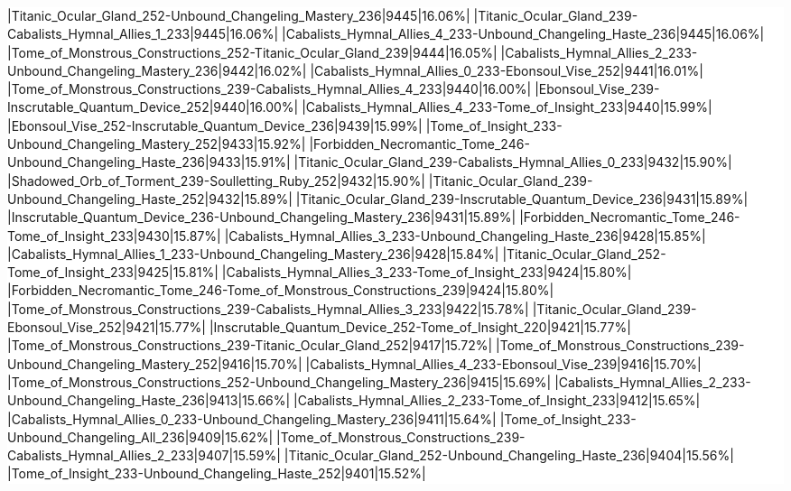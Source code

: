 |Titanic_Ocular_Gland_252-Unbound_Changeling_Mastery_236|9445|16.06%|
|Titanic_Ocular_Gland_239-Cabalists_Hymnal_Allies_1_233|9445|16.06%|
|Cabalists_Hymnal_Allies_4_233-Unbound_Changeling_Haste_236|9445|16.06%|
|Tome_of_Monstrous_Constructions_252-Titanic_Ocular_Gland_239|9444|16.05%|
|Cabalists_Hymnal_Allies_2_233-Unbound_Changeling_Mastery_236|9442|16.02%|
|Cabalists_Hymnal_Allies_0_233-Ebonsoul_Vise_252|9441|16.01%|
|Tome_of_Monstrous_Constructions_239-Cabalists_Hymnal_Allies_4_233|9440|16.00%|
|Ebonsoul_Vise_239-Inscrutable_Quantum_Device_252|9440|16.00%|
|Cabalists_Hymnal_Allies_4_233-Tome_of_Insight_233|9440|15.99%|
|Ebonsoul_Vise_252-Inscrutable_Quantum_Device_236|9439|15.99%|
|Tome_of_Insight_233-Unbound_Changeling_Mastery_252|9433|15.92%|
|Forbidden_Necromantic_Tome_246-Unbound_Changeling_Haste_236|9433|15.91%|
|Titanic_Ocular_Gland_239-Cabalists_Hymnal_Allies_0_233|9432|15.90%|
|Shadowed_Orb_of_Torment_239-Soulletting_Ruby_252|9432|15.90%|
|Titanic_Ocular_Gland_239-Unbound_Changeling_Haste_252|9432|15.89%|
|Titanic_Ocular_Gland_239-Inscrutable_Quantum_Device_236|9431|15.89%|
|Inscrutable_Quantum_Device_236-Unbound_Changeling_Mastery_236|9431|15.89%|
|Forbidden_Necromantic_Tome_246-Tome_of_Insight_233|9430|15.87%|
|Cabalists_Hymnal_Allies_3_233-Unbound_Changeling_Haste_236|9428|15.85%|
|Cabalists_Hymnal_Allies_1_233-Unbound_Changeling_Mastery_236|9428|15.84%|
|Titanic_Ocular_Gland_252-Tome_of_Insight_233|9425|15.81%|
|Cabalists_Hymnal_Allies_3_233-Tome_of_Insight_233|9424|15.80%|
|Forbidden_Necromantic_Tome_246-Tome_of_Monstrous_Constructions_239|9424|15.80%|
|Tome_of_Monstrous_Constructions_239-Cabalists_Hymnal_Allies_3_233|9422|15.78%|
|Titanic_Ocular_Gland_239-Ebonsoul_Vise_252|9421|15.77%|
|Inscrutable_Quantum_Device_252-Tome_of_Insight_220|9421|15.77%|
|Tome_of_Monstrous_Constructions_239-Titanic_Ocular_Gland_252|9417|15.72%|
|Tome_of_Monstrous_Constructions_239-Unbound_Changeling_Mastery_252|9416|15.70%|
|Cabalists_Hymnal_Allies_4_233-Ebonsoul_Vise_239|9416|15.70%|
|Tome_of_Monstrous_Constructions_252-Unbound_Changeling_Mastery_236|9415|15.69%|
|Cabalists_Hymnal_Allies_2_233-Unbound_Changeling_Haste_236|9413|15.66%|
|Cabalists_Hymnal_Allies_2_233-Tome_of_Insight_233|9412|15.65%|
|Cabalists_Hymnal_Allies_0_233-Unbound_Changeling_Mastery_236|9411|15.64%|
|Tome_of_Insight_233-Unbound_Changeling_All_236|9409|15.62%|
|Tome_of_Monstrous_Constructions_239-Cabalists_Hymnal_Allies_2_233|9407|15.59%|
|Titanic_Ocular_Gland_252-Unbound_Changeling_Haste_236|9404|15.56%|
|Tome_of_Insight_233-Unbound_Changeling_Haste_252|9401|15.52%|